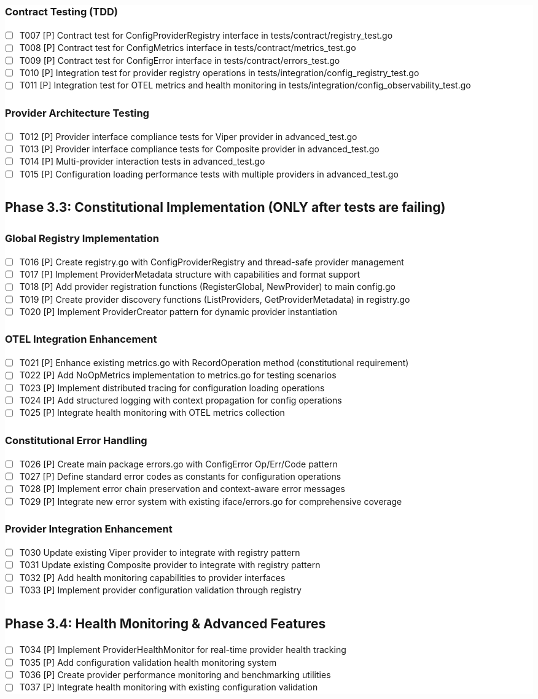 ### Contract Testing (TDD)
- [ ] T007 [P] Contract test for ConfigProviderRegistry interface in tests/contract/registry_test.go
- [ ] T008 [P] Contract test for ConfigMetrics interface in tests/contract/metrics_test.go
- [ ] T009 [P] Contract test for ConfigError interface in tests/contract/errors_test.go
- [ ] T010 [P] Integration test for provider registry operations in tests/integration/config_registry_test.go
- [ ] T011 [P] Integration test for OTEL metrics and health monitoring in tests/integration/config_observability_test.go

### Provider Architecture Testing
- [ ] T012 [P] Provider interface compliance tests for Viper provider in advanced_test.go
- [ ] T013 [P] Provider interface compliance tests for Composite provider in advanced_test.go  
- [ ] T014 [P] Multi-provider interaction tests in advanced_test.go
- [ ] T015 [P] Configuration loading performance tests with multiple providers in advanced_test.go

## Phase 3.3: Constitutional Implementation (ONLY after tests are failing)

### Global Registry Implementation  
- [ ] T016 [P] Create registry.go with ConfigProviderRegistry and thread-safe provider management
- [ ] T017 [P] Implement ProviderMetadata structure with capabilities and format support
- [ ] T018 [P] Add provider registration functions (RegisterGlobal, NewProvider) to main config.go
- [ ] T019 [P] Create provider discovery functions (ListProviders, GetProviderMetadata) in registry.go
- [ ] T020 [P] Implement ProviderCreator pattern for dynamic provider instantiation

### OTEL Integration Enhancement
- [ ] T021 [P] Enhance existing metrics.go with RecordOperation method (constitutional requirement)
- [ ] T022 [P] Add NoOpMetrics implementation to metrics.go for testing scenarios
- [ ] T023 [P] Implement distributed tracing for configuration loading operations
- [ ] T024 [P] Add structured logging with context propagation for config operations
- [ ] T025 [P] Integrate health monitoring with OTEL metrics collection

### Constitutional Error Handling
- [ ] T026 [P] Create main package errors.go with ConfigError Op/Err/Code pattern
- [ ] T027 [P] Define standard error codes as constants for configuration operations
- [ ] T028 [P] Implement error chain preservation and context-aware error messages
- [ ] T029 [P] Integrate new error system with existing iface/errors.go for comprehensive coverage

### Provider Integration Enhancement
- [ ] T030 Update existing Viper provider to integrate with registry pattern
- [ ] T031 Update existing Composite provider to integrate with registry pattern  
- [ ] T032 [P] Add health monitoring capabilities to provider interfaces
- [ ] T033 [P] Implement provider configuration validation through registry

## Phase 3.4: Health Monitoring & Advanced Features
- [ ] T034 [P] Implement ProviderHealthMonitor for real-time provider health tracking
- [ ] T035 [P] Add configuration validation health monitoring system
- [ ] T036 [P] Create provider performance monitoring and benchmarking utilities
- [ ] T037 [P] Integrate health monitoring with existing configuration validation

